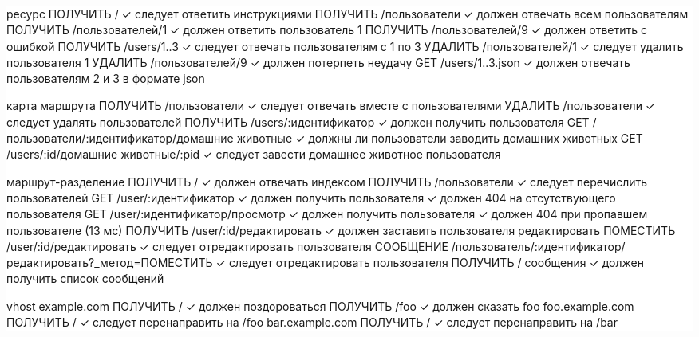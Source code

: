 ресурс
 ПОЛУЧИТЬ /
 ✓ следует ответить инструкциями
 ПОЛУЧИТЬ /пользователи
 ✓ должен отвечать всем пользователям
 ПОЛУЧИТЬ /пользователей/1
 ✓ должен ответить пользователь 1
 ПОЛУЧИТЬ /пользователей/9
 ✓ должен ответить с ошибкой
 ПОЛУЧИТЬ /users/1..3
 ✓ следует отвечать пользователям с 1 по 3
 УДАЛИТЬ /пользователей/1
 ✓ следует удалить пользователя 1
 УДАЛИТЬ /пользователей/9
 ✓ должен потерпеть неудачу
 GET /users/1..3.json
 ✓ должен отвечать пользователям 2 и 3 в формате json

карта маршрута
 ПОЛУЧИТЬ /пользователи
✓ следует отвечать вместе с пользователями
 УДАЛИТЬ /пользователи
 ✓ следует удалять пользователей
 ПОЛУЧИТЬ /users/:идентификатор
 ✓ должен получить пользователя
 GET /пользователи/:идентификатор/домашние животные
 ✓ должны ли пользователи заводить домашних животных
 GET /users/:id/домашние животные/:pid
 ✓ следует завести домашнее животное пользователя

маршрут-разделение
 ПОЛУЧИТЬ /
 ✓ должен отвечать индексом
 ПОЛУЧИТЬ /пользователи
 ✓ следует перечислить пользователей
 GET /user/:идентификатор
 ✓ должен получить пользователя
 ✓ должен 404 на отсутствующего пользователя
 GET /user/:идентификатор/просмотр
 ✓ должен получить пользователя
 ✓ должен 404 при пропавшем пользователе (13 мс)
 ПОЛУЧИТЬ /user/:id/редактировать
 ✓ должен заставить пользователя редактировать
 ПОМЕСТИТЬ /user/:id/редактировать
✓ следует отредактировать пользователя
 СООБЩЕНИЕ /пользователь/:идентификатор/редактировать?_метод=ПОМЕСТИТЬ
 ✓ следует отредактировать пользователя
 ПОЛУЧИТЬ / сообщения
 ✓ должен получить список сообщений

vhost
example.com
 ПОЛУЧИТЬ /
 ✓ должен поздороваться
 ПОЛУЧИТЬ /foo
 ✓ должен сказать foo
foo.example.com
 ПОЛУЧИТЬ /
 ✓ следует перенаправить на /foo
bar.example.com
 ПОЛУЧИТЬ /
 ✓ следует перенаправить на /bar
